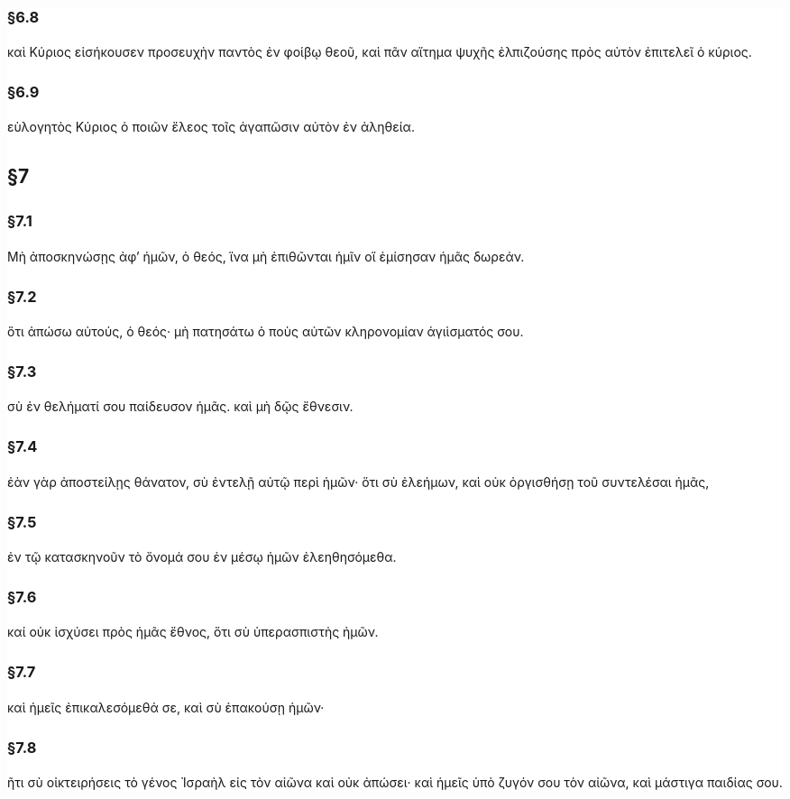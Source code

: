 ### §6.8  

<l>καὶ Κύριος εἰσήκουσεν προσευχὴν παντὸς ἐν φοίβῳ θεοῦ,</l>
<l>καὶ πᾶν αἴτημα ψυχῆς ἐλπιζούσης πρὸς αὐτὸν ἐπιτελεῖ ὁ</l>
<l>κύριος.</l>  

### §6.9  

<l>εὺλογητὸς Κύριος ὁ ποιῶν ἔλεος τοῖς ἀγαπῶσιν αὐτὸν ἐν ἀληθεία.</l>  

## §7  

### §7.1  

<l>Μὴ ἀποσκηνώσῃς ἀφʼ ἡμῶν, ὁ θεός,</l>
<l>ἵνα μὴ ἐπιθῶνται ἡμῖν οἵ ἐμίσησαν ἡμᾶς δωρεάν.</l>  

### §7.2  

<l>ὅτι ἀπώσω αὐτούς, ὁ θεός·</l>
<l>μὴ πατησάτω ὁ ποὺς αὐτῶν κληρονομίαν ἁγιὶσματός σου.</l>  

### §7.3  

<l>σὺ ἐν θελήματί σου παίδευσον ἡμᾶς.</l>
<l>καὶ μὴ δῷς ἔθνεσιν.</l>  

### §7.4  

<l>ἐὰν γὰρ ἀποστείλῃς θάνατον, σὺ ἐντελῇ αὐτῷ περὶ ἡμῶν·</l>
<l>ὅτι σὺ ἐλεήμων, καὶ οὐκ ὀργισθήσῃ τοῦ συντελέσαι ἡμᾶς,</l>  

### §7.5  

<l>ἐν τῷ κατασκηνοῦν τὸ ὄνομά σου ἐν μέσῳ ἡμῶν ἐλεηθησόμεθα.</l>  

### §7.6  

<l>καί οὐκ ἰσχύσει πρὸς ἡμᾶς ἔθνος,</l>
<l>ὅτι σὺ ὑπερασπιστὴς ἡμῶν.</l>  

### §7.7  

<l>καὶ ἡμεῖς ἐπικαλεσόμεθά σε, καὶ σὺ ἐπακούσῃ ἡμῶν·</l>  

### §7.8  

<l>ῆτι σὺ οἰκτειρήσεις τὸ γένος Ἰσραὴλ εἰς τὸν αἰῶνα καὶ </l>
<l>οὐκ ἀπώσει·</l>
<l>καὶ ἡμεῖς ὑπὸ ζυγόν σου τὸν αἰῶνα,</l>
<l>καὶ μάστιγα παιδίας σου.</l>  
